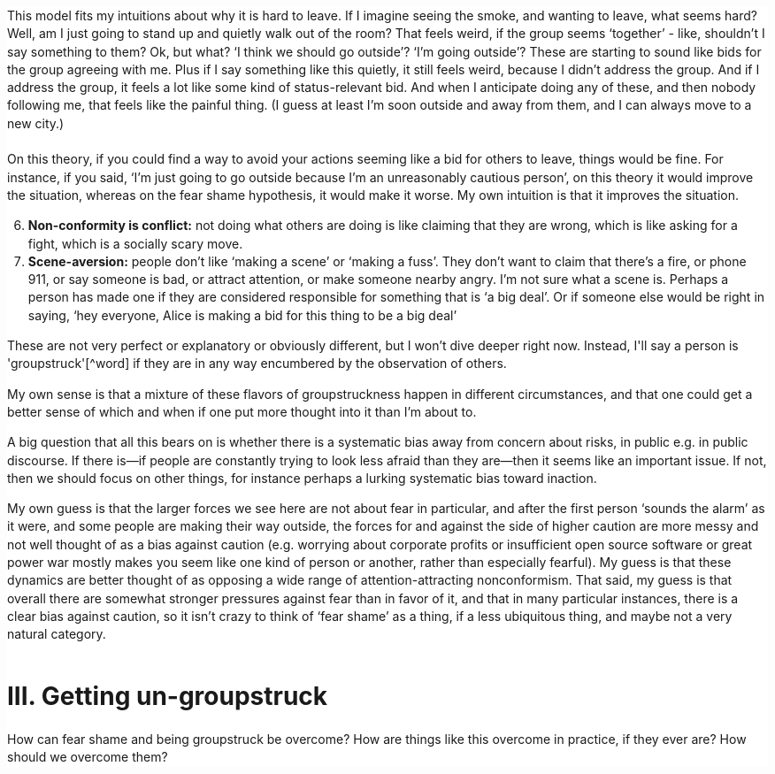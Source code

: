 This model fits my intuitions about why it is hard to leave. If I imagine seeing the smoke, and wanting to leave, what seems hard? Well, am I just going to stand up and quietly walk out of the room? That feels weird, if the group seems ‘together’ - like, shouldn’t I say something to them? Ok, but what? ‘I think we should go outside’? ‘I’m going outside’? These are starting to sound like bids for the group agreeing with me. Plus if I say something like this quietly, it still feels weird, because I didn’t address the group. And if I address the group, it feels a lot like some kind of status-relevant bid. And when I anticipate doing any of these, and then nobody following me, that feels like the painful thing. (I guess at least I’m soon outside and away from them, and I can always move to a new city.) \
 \
On this theory, if you could find a way to avoid your actions seeming like a bid for others to leave, things would be fine. For instance, if you said, ‘I’m just going to go outside because I’m an unreasonably cautious person’, on this theory it would improve the situation, whereas on the fear shame hypothesis, it would make it worse. My own intuition is that it improves the situation.


6. **Non-conformity is conflict:** not doing what others are doing is like claiming that they are wrong, which is like asking for a fight, which is a socially scary move.
7. **Scene-aversion:** people don’t like ‘making a scene’ or ‘making a fuss’. They don’t want to claim that there’s a fire, or phone 911, or say someone is bad, or attract attention, or make someone nearby angry. I’m not sure what a scene is. Perhaps a person has made one if they are considered responsible for something that is ‘a big deal’. Or if someone else would be right in saying, ‘hey everyone, Alice is making a bid for this thing to be a big deal’

These are not very perfect or explanatory or obviously different, but I won’t dive deeper right now. Instead, I'll say a person is 'groupstruck'[^word] if they are in any way encumbered by the observation of others.

My own sense is that a mixture of these flavors of groupstruckness happen in different circumstances, and that one could get a better sense of which and when if one put more thought into it than I’m about to.

A big question that all this bears on is whether there is a systematic bias away from concern about risks, in public e.g. in public discourse. If there is&mdash;if people are constantly trying to look less afraid than they are&mdash;then it seems like an important issue. If not, then we should focus on other things, for instance perhaps a lurking systematic bias toward inaction.

My own guess is that the larger forces we see here are not about fear in particular, and after the first person ‘sounds the alarm’ as it were, and some people are making their way outside, the forces for and against the side of higher caution are more messy and not well thought of as a bias against caution (e.g. worrying about corporate profits or insufficient open source software or great power war mostly makes you seem like one kind of person or another, rather than especially fearful). My guess is that these dynamics are better thought of as opposing a wide range of attention-attracting nonconformism. That said, my guess is that overall there are somewhat stronger pressures against fear than in favor of it, and that in many particular instances, there is a clear bias against caution, so it isn’t crazy to think of ‘fear shame’ as a thing, if a less ubiquitous thing, and maybe not a very natural category.


# III. Getting un-groupstruck

How can fear shame and being groupstruck be overcome? How are things like this overcome in practice, if they ever are? How should we overcome them?
